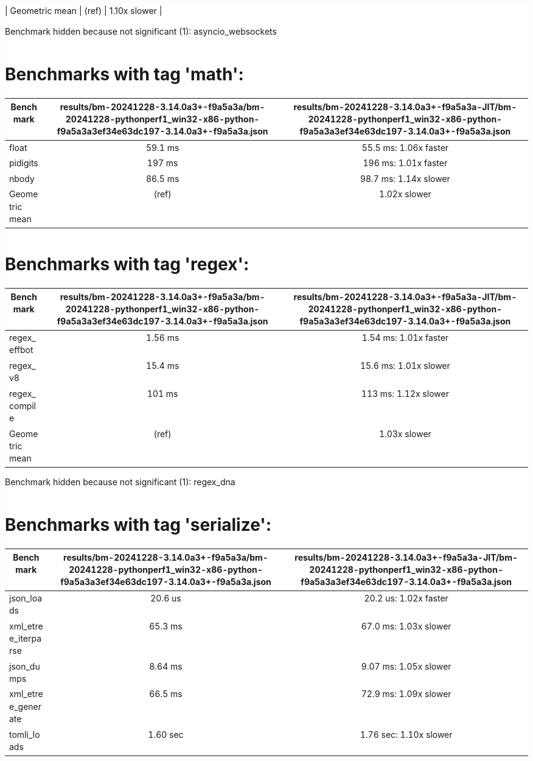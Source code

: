 | Geometric mean             | (ref)                                                                                                                      | 1.10x slower                                                                                                                   |

Benchmark hidden because not significant (1): asyncio_websockets

Benchmarks with tag 'math':
===========================

| Benchmark      | results/bm-20241228-3.14.0a3+-f9a5a3a/bm-20241228-pythonperf1_win32-x86-python-f9a5a3a3ef34e63dc197-3.14.0a3+-f9a5a3a.json | results/bm-20241228-3.14.0a3+-f9a5a3a-JIT/bm-20241228-pythonperf1_win32-x86-python-f9a5a3a3ef34e63dc197-3.14.0a3+-f9a5a3a.json |
|----------------|:--------------------------------------------------------------------------------------------------------------------------:|:------------------------------------------------------------------------------------------------------------------------------:|
| float          | 59.1 ms                                                                                                                    | 55.5 ms: 1.06x faster                                                                                                          |
| pidigits       | 197 ms                                                                                                                     | 196 ms: 1.01x faster                                                                                                           |
| nbody          | 86.5 ms                                                                                                                    | 98.7 ms: 1.14x slower                                                                                                          |
| Geometric mean | (ref)                                                                                                                      | 1.02x slower                                                                                                                   |

Benchmarks with tag 'regex':
============================

| Benchmark      | results/bm-20241228-3.14.0a3+-f9a5a3a/bm-20241228-pythonperf1_win32-x86-python-f9a5a3a3ef34e63dc197-3.14.0a3+-f9a5a3a.json | results/bm-20241228-3.14.0a3+-f9a5a3a-JIT/bm-20241228-pythonperf1_win32-x86-python-f9a5a3a3ef34e63dc197-3.14.0a3+-f9a5a3a.json |
|----------------|:--------------------------------------------------------------------------------------------------------------------------:|:------------------------------------------------------------------------------------------------------------------------------:|
| regex_effbot   | 1.56 ms                                                                                                                    | 1.54 ms: 1.01x faster                                                                                                          |
| regex_v8       | 15.4 ms                                                                                                                    | 15.6 ms: 1.01x slower                                                                                                          |
| regex_compile  | 101 ms                                                                                                                     | 113 ms: 1.12x slower                                                                                                           |
| Geometric mean | (ref)                                                                                                                      | 1.03x slower                                                                                                                   |

Benchmark hidden because not significant (1): regex_dna

Benchmarks with tag 'serialize':
================================

| Benchmark            | results/bm-20241228-3.14.0a3+-f9a5a3a/bm-20241228-pythonperf1_win32-x86-python-f9a5a3a3ef34e63dc197-3.14.0a3+-f9a5a3a.json | results/bm-20241228-3.14.0a3+-f9a5a3a-JIT/bm-20241228-pythonperf1_win32-x86-python-f9a5a3a3ef34e63dc197-3.14.0a3+-f9a5a3a.json |
|----------------------|:--------------------------------------------------------------------------------------------------------------------------:|:------------------------------------------------------------------------------------------------------------------------------:|
| json_loads           | 20.6 us                                                                                                                    | 20.2 us: 1.02x faster                                                                                                          |
| xml_etree_iterparse  | 65.3 ms                                                                                                                    | 67.0 ms: 1.03x slower                                                                                                          |
| json_dumps           | 8.64 ms                                                                                                                    | 9.07 ms: 1.05x slower                                                                                                          |
| xml_etree_generate   | 66.5 ms                                                                                                                    | 72.9 ms: 1.09x slower                                                                                                          |
| tomli_loads          | 1.60 sec                                                                                                                   | 1.76 sec: 1.10x slower                                                                                                         |